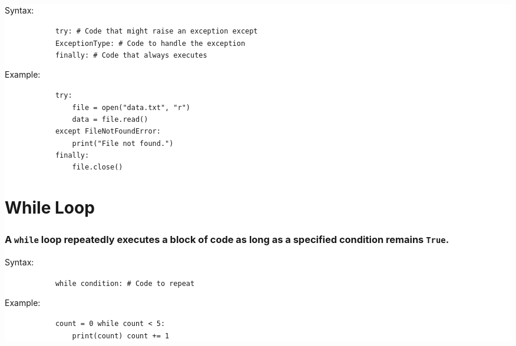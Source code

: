 Syntax:

                try: # Code that might raise an exception except 
                ExceptionType: # Code to handle the exception 
                finally: # Code that always executes 

Example:

                try: 
                    file = open("data.txt", "r") 
                    data = file.read() 
                except FileNotFoundError: 
                    print("File not found.") 
                finally: 
                    file.close()

# While Loop	

### A `while` loop repeatedly executes a block of code as long as a specified condition remains `True`.	

Syntax:

                while condition: # Code to repeat 

Example:

                count = 0 while count < 5: 
                    print(count) count += 1